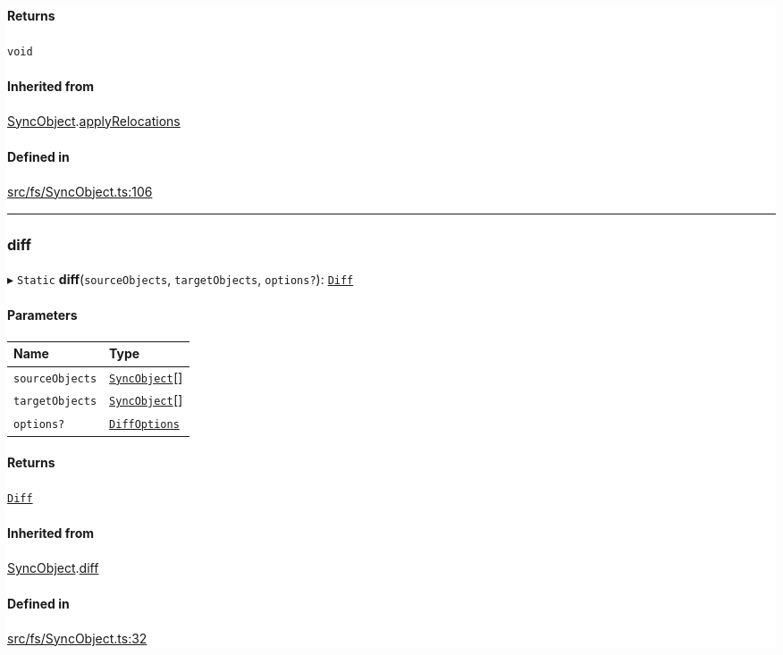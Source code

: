 #### Returns

`void`

#### Inherited from

[SyncObject](SyncObject.md).[applyRelocations](SyncObject.md#applyrelocations)

#### Defined in

[src/fs/SyncObject.ts:106](https://github.com/jeanbmar/s3-sync-client/blob/aff45e9/src/fs/SyncObject.ts#L106)

___

### diff

▸ `Static` **diff**(`sourceObjects`, `targetObjects`, `options?`): [`Diff`](../modules.md#diff)

#### Parameters

| Name | Type |
| :------ | :------ |
| `sourceObjects` | [`SyncObject`](SyncObject.md)[] |
| `targetObjects` | [`SyncObject`](SyncObject.md)[] |
| `options?` | [`DiffOptions`](../modules.md#diffoptions) |

#### Returns

[`Diff`](../modules.md#diff)

#### Inherited from

[SyncObject](SyncObject.md).[diff](SyncObject.md#diff)

#### Defined in

[src/fs/SyncObject.ts:32](https://github.com/jeanbmar/s3-sync-client/blob/aff45e9/src/fs/SyncObject.ts#L32)
